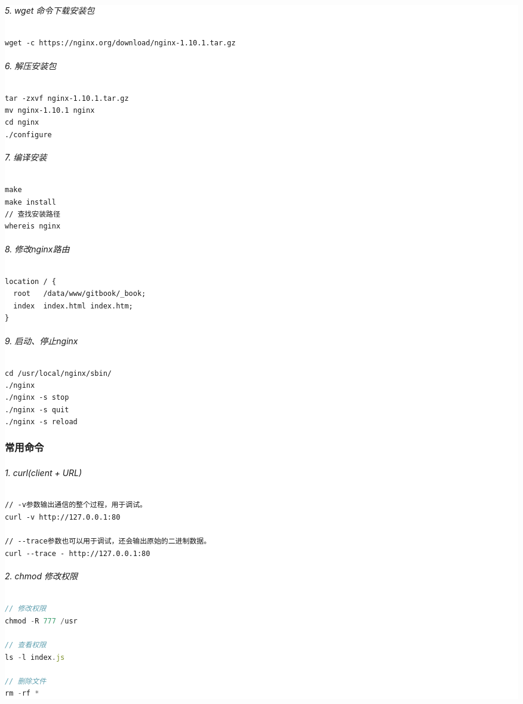 ###### 5. wget 命令下载安装包

```
wget -c https://nginx.org/download/nginx-1.10.1.tar.gz
```

###### 6. 解压安装包

```
tar -zxvf nginx-1.10.1.tar.gz
mv nginx-1.10.1 nginx
cd nginx
./configure
```

###### 7. 编译安装

```
make
make install
// 查找安装路径
whereis nginx
```

###### 8. 修改nginx路由
```
location / {
  root   /data/www/gitbook/_book;
  index  index.html index.htm;
}
```

###### 9. 启动、停止nginx

```
cd /usr/local/nginx/sbin/
./nginx 
./nginx -s stop
./nginx -s quit
./nginx -s reload
```

### 常用命令

###### 1. curl(client + URL)

```JS
// -v参数输出通信的整个过程，用于调试。
curl -v http://127.0.0.1:80

// --trace参数也可以用于调试，还会输出原始的二进制数据。
curl --trace - http://127.0.0.1:80
```

###### 2. chmod 修改权限

```js
// 修改权限
chmod -R 777 /usr

// 查看权限
ls -l index.js

// 删除文件
rm -rf *
```

